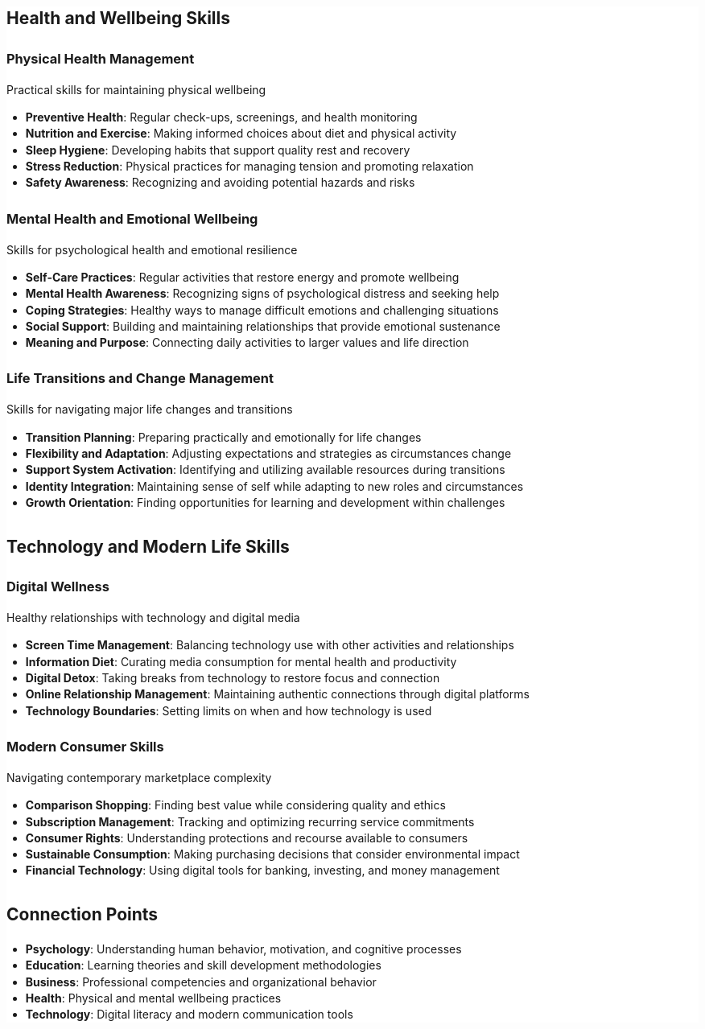 ## Health and Wellbeing Skills

### Physical Health Management
Practical skills for maintaining physical wellbeing
- **Preventive Health**: Regular check-ups, screenings, and health monitoring
- **Nutrition and Exercise**: Making informed choices about diet and physical activity
- **Sleep Hygiene**: Developing habits that support quality rest and recovery
- **Stress Reduction**: Physical practices for managing tension and promoting relaxation
- **Safety Awareness**: Recognizing and avoiding potential hazards and risks

### Mental Health and Emotional Wellbeing
Skills for psychological health and emotional resilience
- **Self-Care Practices**: Regular activities that restore energy and promote wellbeing
- **Mental Health Awareness**: Recognizing signs of psychological distress and seeking help
- **Coping Strategies**: Healthy ways to manage difficult emotions and challenging situations
- **Social Support**: Building and maintaining relationships that provide emotional sustenance
- **Meaning and Purpose**: Connecting daily activities to larger values and life direction

### Life Transitions and Change Management
Skills for navigating major life changes and transitions
- **Transition Planning**: Preparing practically and emotionally for life changes
- **Flexibility and Adaptation**: Adjusting expectations and strategies as circumstances change
- **Support System Activation**: Identifying and utilizing available resources during transitions
- **Identity Integration**: Maintaining sense of self while adapting to new roles and circumstances
- **Growth Orientation**: Finding opportunities for learning and development within challenges

## Technology and Modern Life Skills

### Digital Wellness
Healthy relationships with technology and digital media
- **Screen Time Management**: Balancing technology use with other activities and relationships
- **Information Diet**: Curating media consumption for mental health and productivity
- **Digital Detox**: Taking breaks from technology to restore focus and connection
- **Online Relationship Management**: Maintaining authentic connections through digital platforms
- **Technology Boundaries**: Setting limits on when and how technology is used

### Modern Consumer Skills
Navigating contemporary marketplace complexity
- **Comparison Shopping**: Finding best value while considering quality and ethics
- **Subscription Management**: Tracking and optimizing recurring service commitments
- **Consumer Rights**: Understanding protections and recourse available to consumers
- **Sustainable Consumption**: Making purchasing decisions that consider environmental impact
- **Financial Technology**: Using digital tools for banking, investing, and money management

## Connection Points
- **Psychology**: Understanding human behavior, motivation, and cognitive processes
- **Education**: Learning theories and skill development methodologies
- **Business**: Professional competencies and organizational behavior
- **Health**: Physical and mental wellbeing practices
- **Technology**: Digital literacy and modern communication tools
